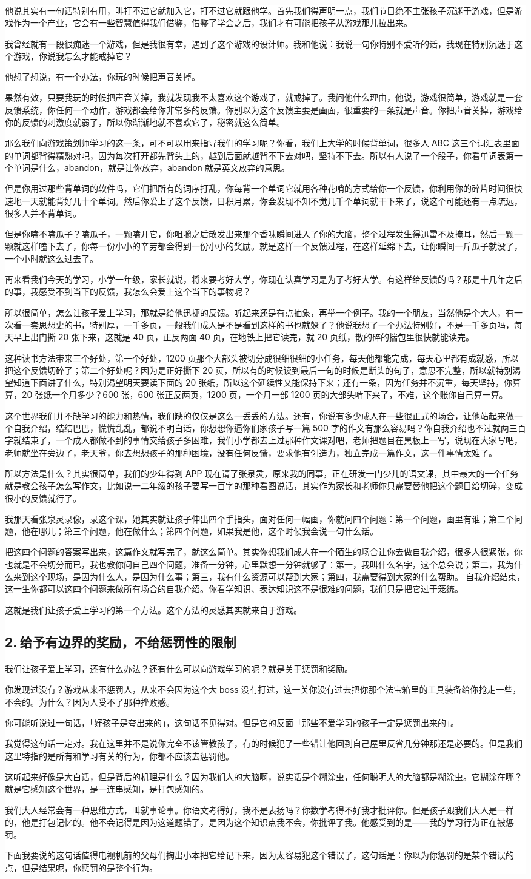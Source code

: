 他说其实有一句话特别有用，叫打不过它就加入它，打不过它就跟他学。首先我们得声明一点，我们节目绝不主张孩子沉迷于游戏，但是游戏作为一个产业，它会有一些智慧值得我们借鉴，借鉴了学会之后，我们才有可能把孩子从游戏那儿拉出来。

我曾经就有一段很痴迷一个游戏，但是我很有幸，遇到了这个游戏的设计师。我和他说：我说一句你特别不爱听的话，我现在特别沉迷于这个游戏，你说我怎么才能戒掉它？

他想了想说，有一个办法，你玩的时候把声音关掉。

果然有效，只要我玩的时候把声音关掉，我就发现我不太喜欢这个游戏了，就戒掉了。我问他什么理由，他说，游戏很简单，游戏就是一套反馈系统，你任何一个动作，游戏都会给你非常多的反馈。你别以为这个反馈主要是画面，很重要的一条就是声音。你把声音关掉，游戏给你的反馈的刺激度就弱了，所以你渐渐地就不喜欢它了，秘密就这么简单。

那么我们向游戏策划师学习的这一条，可不可以用来指导我们的学习呢？你看，我们上大学的时候背单词，很多人 ABC 这三个词汇表里面的单词都背得精熟对吧，因为每次打开都先背头上的，越到后面就越背不下去对吧，坚持不下去。所以有人说了一个段子，你看单词表第一个单词是什么，abandon，就是让你放弃，abandon 就是英文放弃的意思。

但是你用过那些背单词的软件吗，它们把所有的词序打乱，你每背一个单词它就用各种花哨的方式给你一个反馈，你利用你的碎片时间很快速地一天就能背好几十个单词。然后你爱上了这个反馈，日积月累，你会发现不知不觉几千个单词就干下来了，说这个可能还有一点疏远，很多人并不背单词。

但是你嗑不嗑瓜子？嗑瓜子，一颗嗑开它，你咀嚼之后散发出来那个香味瞬间进入了你的大脑，整个过程发生得迅雷不及掩耳，然后一颗一颗就这样嗑下去了，你每一份小小的辛劳都会得到一份小小的奖励。就是这样一个反馈过程，在这样延绵下去，让你瞬间一斤瓜子就没了，一个小时就这么过去了。

再来看我们今天的学习，小学一年级，家长就说，将来要考好大学，你现在认真学习是为了考好大学。有这样给反馈的吗？那是十几年之后的事，我感受不到当下的反馈，我怎么会爱上这个当下的事物呢？

所以很简单，怎么让孩子爱上学习，那就是给他迅捷的反馈。听起来还是有点抽象，再举一个例子。我的一个朋友，当然他是个大人，有一次看一套思想史的书，特别厚，一千多页，一般我们成人是不是看到这样的书也就躲了？他说我想了一个办法特别好，不是一千多页吗，每天早上出门撕 20 张下来，这就是 40 页，正反两面 40 页，在地铁上把它读完，就 20 页纸，散的碎的揣包里很快就能读完。

这种读书方法带来三个好处，第一个好处，1200 页那个大部头被切分成很细很细的小任务，每天他都能完成，每天心里都有成就感，所以把这个反馈切碎了；第二个好处呢？因为是正好撕下 20 页，所以有的时候读到最后一句的时候是断头的句子，意思不完整，所以就特别渴望知道下面讲了什么，特别渴望明天要读下面的 20 张纸，所以这个延续性又能保持下来；还有一条，因为任务并不沉重，每天坚持，你算算，20 张纸一个月多少？600 张，600 张正反两页，1200 页，一个月一部 1200 页的大部头啃下来了，不难，这个账你自己算一算。

这个世界我们并不缺学习的能力和热情，我们缺的仅仅是这么一丢丢的方法。还有，你说有多少成人在一些很正式的场合，让他站起来做一个自我介绍，结结巴巴，慌慌乱乱，都说不明白话，你想想你逼你们家孩子写一篇 500 字的作文有那么容易吗？你自我介绍也不过就两三百字就结束了，一个成人都做不到的事情交给孩子多困难，我们小学都去上过那种作文课对吧，老师把题目在黑板上一写，说现在大家写吧，老师就坐在旁边了，老天爷，你去想想孩子的那种困境，没有任何反馈，要求他有创造力，独立完成一篇作文，这一件事情太难了。

所以方法是什么？其实很简单，我们的少年得到 APP 现在请了张泉灵，原来我的同事，正在研发一门少儿的语文课，其中最大的一个任务就是教会孩子怎么写作文，比如说一二年级的孩子要写一百字的那种看图说话，其实作为家长和老师你只需要替他把这个题目给切碎，变成很小的反馈就行了。

我那天看张泉灵录像，录这个课，她其实就让孩子伸出四个手指头，面对任何一幅画，你就问四个问题：第一个问题，画里有谁；第二个问题，他在哪儿；第三个问题，他在做什么；第四个问题，如果我是他，这个时候我会说一句什么话。

把这四个问题的答案写出来，这篇作文就写完了，就这么简单。其实你想我们成人在一个陌生的场合让你去做自我介绍，很多人很紧张，你也就是不会切分而已，我也教你问自己四个问题，准备一分钟，心里默想一分钟就够了：第一，我叫什么名字，这个总会说；第二，我为什么来到这个现场，是因为什么人，是因为什么事；第三，我有什么资源可以帮到大家；第四，我需要得到大家的什么帮助。
自我介绍结束，这一生你都可以这四个问题来做所有场合的自我介绍。你看学知识、表达知识这不是很难的问题，我们只是把它过于笼统。

这就是我们让孩子爱上学习的第一个方法。这个方法的灵感其实就来自于游戏。

## 2. 给予有边界的奖励，不给惩罚性的限制

我们让孩子爱上学习，还有什么办法？还有什么可以向游戏学习的呢？就是关于惩罚和奖励。

你发现过没有？游戏从来不惩罚人，从来不会因为这个大 boss 没有打过，这一关你没有过去把你那个法宝箱里的工具装备给你抢走一些，不会的。为什么？因为人受不了那种挫败感。

你可能听说过一句话，「好孩子是夸出来的」，这句话不见得对。但是它的反面「那些不爱学习的孩子一定是惩罚出来的」。

我觉得这句话一定对。我在这里并不是说你完全不该管教孩子，有的时候犯了一些错让他回到自己屋里反省几分钟那还是必要的。但是我们这里特指的是所有和学习有关的行为，你都不应该去惩罚他。

这听起来好像是大白话，但是背后的机理是什么？因为我们人的大脑啊，说实话是个糊涂虫，任何聪明人的大脑都是糊涂虫。它糊涂在哪？就是它感知这个世界，是一连串感知，是打包感知的。

我们大人经常会有一种思维方式，叫就事论事。你语文考得好，我不是表扬吗？你数学考得不好我才批评你。但是孩子跟我们大人是一样的，他是打包记忆的。他不会记得是因为这道题错了，是因为这个知识点我不会，你批评了我。他感受到的是——我的学习行为正在被惩罚。

下面我要说的这句话值得电视机前的父母们掏出小本把它给记下来，因为太容易犯这个错误了，这句话是：你以为你惩罚的是某个错误的点，但是结果呢，你惩罚的是整个行为。
